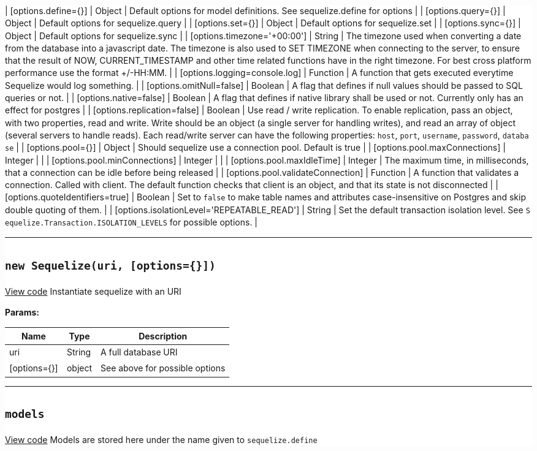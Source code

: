 | [options.define={}] | Object | Default options for model definitions. See sequelize.define for options |
| [options.query={}] | Object | Default options for sequelize.query |
| [options.set={}] | Object | Default options for sequelize.set |
| [options.sync={}] | Object | Default options for sequelize.sync |
| [options.timezone='+00:00'] | String | The timezone used when converting a date from the database into a javascript date. The timezone is also used to SET TIMEZONE when connecting to the server, to ensure that the result of NOW, CURRENT_TIMESTAMP and other time related functions have in the right timezone. For best cross platform performance use the format +/-HH:MM. |
| [options.logging=console.log] | Function | A function that gets executed everytime Sequelize would log something. |
| [options.omitNull=false] | Boolean | A flag that defines if null values should be passed to SQL queries or not. |
| [options.native=false] | Boolean | A flag that defines if native library shall be used or not. Currently only has an effect for postgres |
| [options.replication=false] | Boolean | Use read / write replication. To enable replication, pass an object, with two properties, read and write. Write should be an object (a single server for handling writes), and read an array of object (several servers to handle reads). Each read/write server can have the following properties: `host`, `port`, `username`, `password`, `database` |
| [options.pool={}] | Object | Should sequelize use a connection pool. Default is true |
| [options.pool.maxConnections] | Integer |  |
| [options.pool.minConnections] | Integer |  |
| [options.pool.maxIdleTime] | Integer | The maximum time, in milliseconds, that a connection can be idle before being released |
| [options.pool.validateConnection] | Function | A function that validates a connection. Called with client. The default function checks that client is an object, and that its state is not disconnected |
| [options.quoteIdentifiers=true] | Boolean | Set to `false` to make table names and attributes case-insensitive on Postgres and skip double quoting of them. |
| [options.isolationLevel='REPEATABLE_READ'] | String | Set the default transaction isolation level. See `Sequelize.Transaction.ISOLATION_LEVELS` for possible options. |


***

<a name="sequelize"></a>
## `new Sequelize(uri, [options={}])`
[View code](https://github.com/sequelize/sequelize/blob/c89d6cbc3fe15b5c5bd292060cac6e449ec7e7d4/lib/sequelize.js#L98)
Instantiate sequelize with an URI

**Params:**

| Name | Type | Description |
| ---- | ---- | ----------- |
| uri | String | A full database URI |
| [options={}] | object | See above for possible options |


***

<a name="models"></a>
## `models`
[View code](https://github.com/sequelize/sequelize/blob/c89d6cbc3fe15b5c5bd292060cac6e449ec7e7d4/lib/sequelize.js#L195)
Models are stored here under the name given to `sequelize.define`
